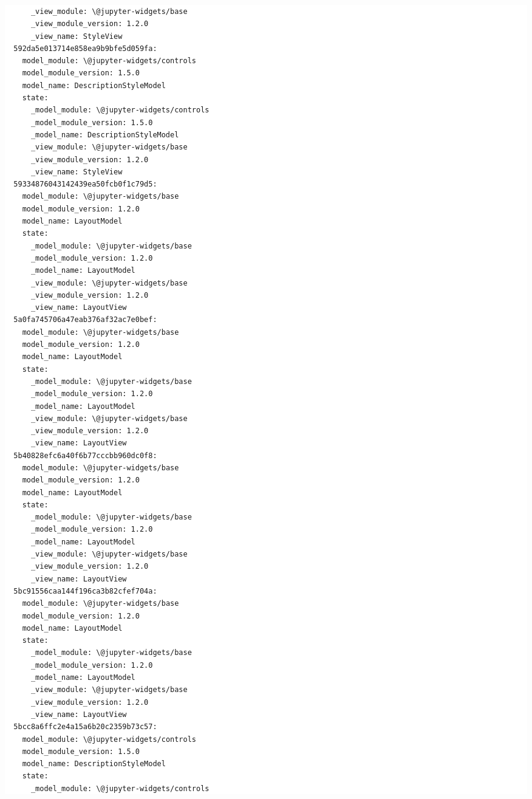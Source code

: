           _view_module: \@jupyter-widgets/base
          _view_module_version: 1.2.0
          _view_name: StyleView
      592da5e013714e858ea9b9bfe5d059fa:
        model_module: \@jupyter-widgets/controls
        model_module_version: 1.5.0
        model_name: DescriptionStyleModel
        state:
          _model_module: \@jupyter-widgets/controls
          _model_module_version: 1.5.0
          _model_name: DescriptionStyleModel
          _view_module: \@jupyter-widgets/base
          _view_module_version: 1.2.0
          _view_name: StyleView
      59334876043142439ea50fcb0f1c79d5:
        model_module: \@jupyter-widgets/base
        model_module_version: 1.2.0
        model_name: LayoutModel
        state:
          _model_module: \@jupyter-widgets/base
          _model_module_version: 1.2.0
          _model_name: LayoutModel
          _view_module: \@jupyter-widgets/base
          _view_module_version: 1.2.0
          _view_name: LayoutView
      5a0fa745706a47eab376af32ac7e0bef:
        model_module: \@jupyter-widgets/base
        model_module_version: 1.2.0
        model_name: LayoutModel
        state:
          _model_module: \@jupyter-widgets/base
          _model_module_version: 1.2.0
          _model_name: LayoutModel
          _view_module: \@jupyter-widgets/base
          _view_module_version: 1.2.0
          _view_name: LayoutView
      5b40828efc6a40f6b77cccbb960dc0f8:
        model_module: \@jupyter-widgets/base
        model_module_version: 1.2.0
        model_name: LayoutModel
        state:
          _model_module: \@jupyter-widgets/base
          _model_module_version: 1.2.0
          _model_name: LayoutModel
          _view_module: \@jupyter-widgets/base
          _view_module_version: 1.2.0
          _view_name: LayoutView
      5bc91556caa144f196ca3b82cfef704a:
        model_module: \@jupyter-widgets/base
        model_module_version: 1.2.0
        model_name: LayoutModel
        state:
          _model_module: \@jupyter-widgets/base
          _model_module_version: 1.2.0
          _model_name: LayoutModel
          _view_module: \@jupyter-widgets/base
          _view_module_version: 1.2.0
          _view_name: LayoutView
      5bcc8a6ffc2e4a15a6b20c2359b73c57:
        model_module: \@jupyter-widgets/controls
        model_module_version: 1.5.0
        model_name: DescriptionStyleModel
        state:
          _model_module: \@jupyter-widgets/controls